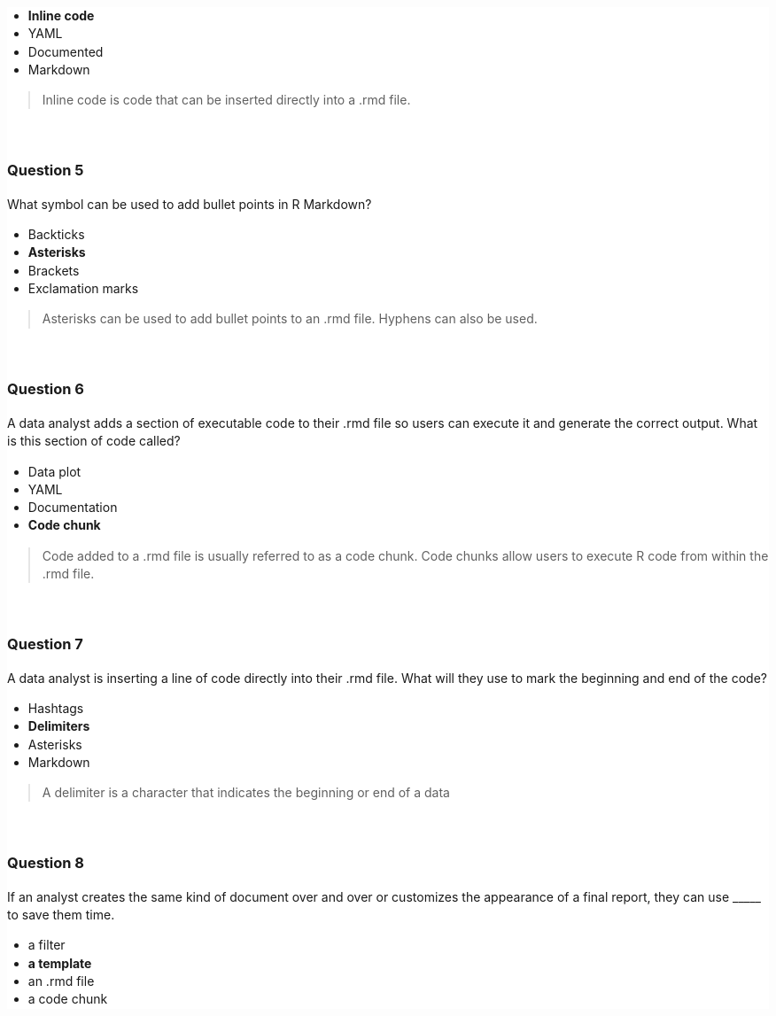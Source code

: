 * **Inline code**
* YAML
* Documented
* Markdown 

> Inline code is code that can be inserted directly into a .rmd file.

&nbsp;

### Question 5

What symbol can be used to add bullet points in R Markdown?

* Backticks
* **Asterisks**
* Brackets
* Exclamation marks

> Asterisks can be used to add bullet points to an .rmd file. Hyphens can also be used. 

&nbsp;

### Question 6

A data analyst adds a section of executable code to their .rmd file so users can execute it and generate the correct output. What is this section of code called?

* Data plot
* YAML
* Documentation
* **Code chunk**

> Code added to a .rmd file is usually referred to as a code chunk. Code chunks allow users to execute R code from within the .rmd file.

&nbsp;

### Question 7

A data analyst is inserting a line of code directly into their .rmd file. What will they use to mark the beginning and end of the code?

* Hashtags
* **Delimiters**
* Asterisks
* Markdown

> A delimiter is a character that indicates the beginning or end of a data

&nbsp;

### Question 8

If an analyst creates the same kind of document over and over or customizes the appearance of a final report, they can use _____ to save them time. 

* a filter
* **a template**
* an .rmd file
* a code chunk
